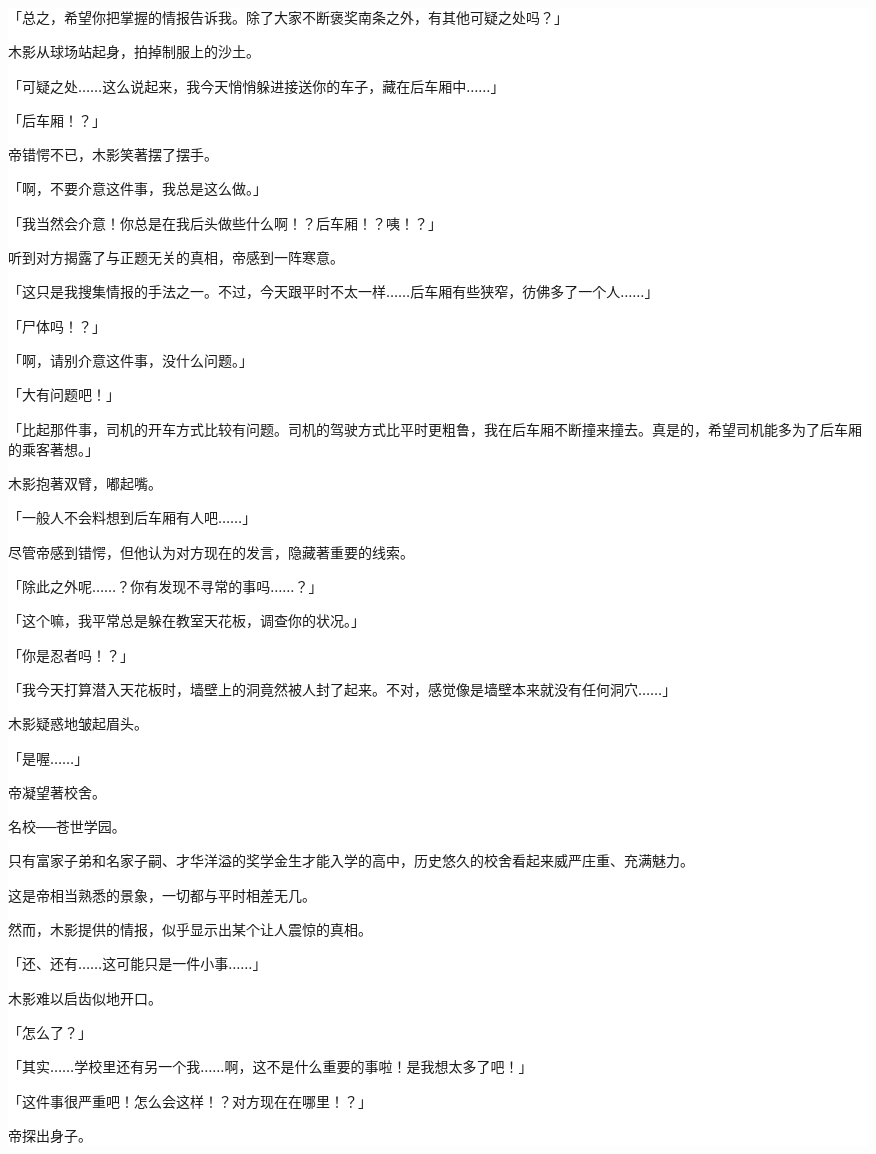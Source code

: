 「总之，希望你把掌握的情报告诉我。除了大家不断褒奖南条之外，有其他可疑之处吗？」

木影从球场站起身，拍掉制服上的沙土。

「可疑之处……这么说起来，我今天悄悄躲进接送你的车子，藏在后车厢中……」

「后车厢！？」

帝错愕不已，木影笑著摆了摆手。

「啊，不要介意这件事，我总是这么做。」

「我当然会介意！你总是在我后头做些什么啊！？后车厢！？咦！？」

听到对方揭露了与正题无关的真相，帝感到一阵寒意。

「这只是我搜集情报的手法之一。不过，今天跟平时不太一样……后车厢有些狭窄，彷佛多了一个人……」

「尸体吗！？」

「啊，请别介意这件事，没什么问题。」

「大有问题吧！」

「比起那件事，司机的开车方式比较有问题。司机的驾驶方式比平时更粗鲁，我在后车厢不断撞来撞去。真是的，希望司机能多为了后车厢的乘客著想。」

木影抱著双臂，嘟起嘴。

「一般人不会料想到后车厢有人吧……」

尽管帝感到错愕，但他认为对方现在的发言，隐藏著重要的线索。

「除此之外呢……？你有发现不寻常的事吗……？」

「这个嘛，我平常总是躲在教室天花板，调查你的状况。」

「你是忍者吗！？」

「我今天打算潜入天花板时，墙壁上的洞竟然被人封了起来。不对，感觉像是墙壁本来就没有任何洞穴……」

木影疑惑地皱起眉头。

「是喔……」

帝凝望著校舍。

名校──苍世学园。

只有富家子弟和名家子嗣、才华洋溢的奖学金生才能入学的高中，历史悠久的校舍看起来威严庄重、充满魅力。

这是帝相当熟悉的景象，一切都与平时相差无几。

然而，木影提供的情报，似乎显示出某个让人震惊的真相。

「还、还有……这可能只是一件小事……」

木影难以启齿似地开口。

「怎么了？」

「其实……学校里还有另一个我……啊，这不是什么重要的事啦！是我想太多了吧！」

「这件事很严重吧！怎么会这样！？对方现在在哪里！？」

帝探出身子。

